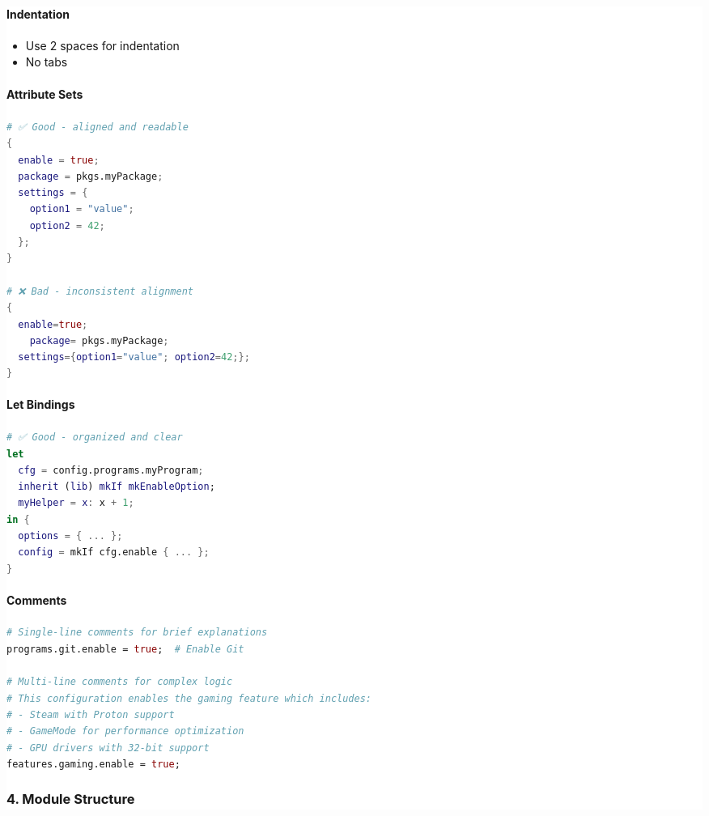 #### Indentation
- Use 2 spaces for indentation
- No tabs

#### Attribute Sets
```nix
# ✅ Good - aligned and readable
{
  enable = true;
  package = pkgs.myPackage;
  settings = {
    option1 = "value";
    option2 = 42;
  };
}

# ❌ Bad - inconsistent alignment
{
  enable=true;
    package= pkgs.myPackage;
  settings={option1="value"; option2=42;};
}
```

#### Let Bindings
```nix
# ✅ Good - organized and clear
let
  cfg = config.programs.myProgram;
  inherit (lib) mkIf mkEnableOption;
  myHelper = x: x + 1;
in {
  options = { ... };
  config = mkIf cfg.enable { ... };
}
```

#### Comments
```nix
# Single-line comments for brief explanations
programs.git.enable = true;  # Enable Git

# Multi-line comments for complex logic
# This configuration enables the gaming feature which includes:
# - Steam with Proton support
# - GameMode for performance optimization
# - GPU drivers with 32-bit support
features.gaming.enable = true;
```

### 4. Module Structure
